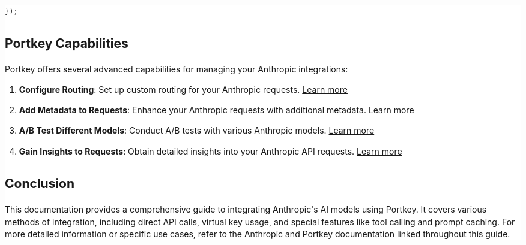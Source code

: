 ```js Anthropic Node.js SDK (via OpenAI)
});
```

</CodeGroup>

## Portkey Capabilities

Portkey offers several advanced capabilities for managing your Anthropic integrations:

1. **Configure Routing**: Set up custom routing for your Anthropic requests. [Learn more](/docs/product/ai-gateway/routing)

2. **Add Metadata to Requests**: Enhance your Anthropic requests with additional metadata. [Learn more](/docs/product/observability/metadata)

3. **A/B Test Different Models**: Conduct A/B tests with various Anthropic models. [Learn more](/docs/product/ai-gateway/load-balance)

4. **Gain Insights to Requests**: Obtain detailed insights into your Anthropic API requests. [Learn more](/docs/product/observability/traces)

## Conclusion

This documentation provides a comprehensive guide to integrating Anthropic's AI models using Portkey. It covers various methods of integration, including direct API calls, virtual key usage, and special features like tool calling and prompt caching. For more detailed information or specific use cases, refer to the Anthropic and Portkey documentation linked throughout this guide.
